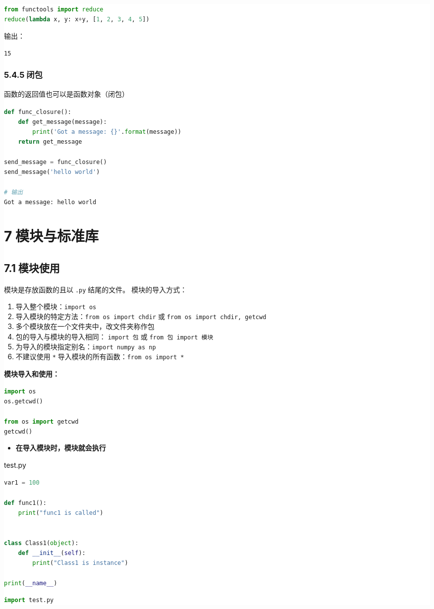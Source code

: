 ```python
from functools import reduce  
reduce(lambda x, y: x+y, [1, 2, 3, 4, 5])
```
输出：
```shell
15
```

### 5.4.5 闭包
函数的返回值也可以是函数对象（闭包）
```python
def func_closure():
    def get_message(message):
        print('Got a message: {}'.format(message))
    return get_message
 
send_message = func_closure()
send_message('hello world')
 
# 输出
Got a message: hello world
```




# 7 模块与标准库
## 7.1 模块使用
模块是存放函数的且以 `.py` 结尾的文件。
模块的导入方式：
1. 导入整个模块：`import os`
2. 导入模块的特定方法：`from os import chdir` 或 `from os import chdir, getcwd`
3. 多个模块放在一个文件夹中，改文件夹称作包
4. 包的导入与模块的导入相同： `import 包` 或 `from 包 import 模块`
5. 为导入的模块指定别名：`import numpy as np`
6. 不建议使用 `*` 导入模块的所有函数：`from os import *`

**模块导入和使用：**
```python
import os 
os.getcwd()

from os import getcwd
getcwd()
```


- **在导入模块时，模块就会执行**

test.py
```python 
var1 = 100  
  
def func1():  
	print("func1 is called")  
  
  
class Class1(object):  
	def __init__(self):  
		print("Class1 is instance")  
  
print(__name__)
```
```python
import test.py
```